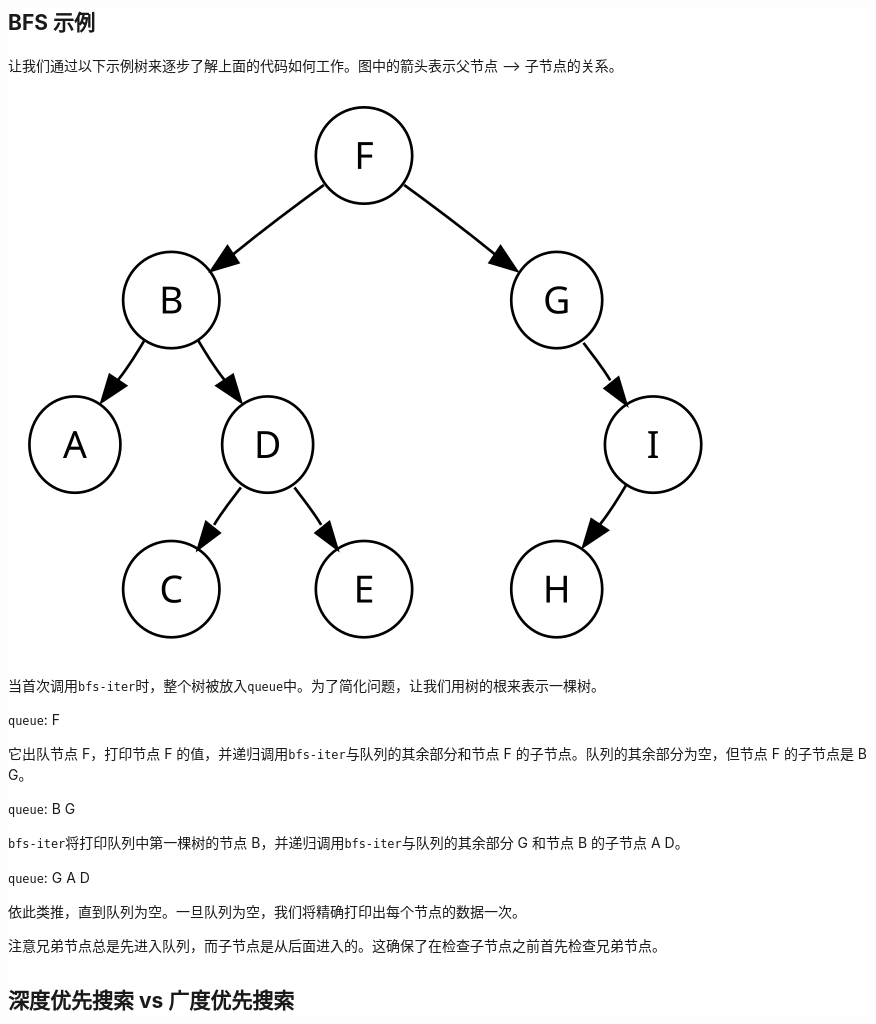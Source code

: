 ## BFS 示例

让我们通过以下示例树来逐步了解上面的代码如何工作。图中的箭头表示父节点 --> 子节点的关系。

![](img/fe248a6227e06996d75ce25926bf94ba.svg)

当首次调用`bfs-iter`时，整个树被放入`queue`中。为了简化问题，让我们用树的根来表示一棵树。

`queue`: F

它出队节点 F，打印节点 F 的值，并递归调用`bfs-iter`与队列的其余部分和节点 F 的子节点。队列的其余部分为空，但节点 F 的子节点是 B G。

`queue`: B G

`bfs-iter`将打印队列中第一棵树的节点 B，并递归调用`bfs-iter`与队列的其余部分 G 和节点 B 的子节点 A D。

`queue`: G A D

依此类推，直到队列为空。一旦队列为空，我们将精确打印出每个节点的数据一次。

注意兄弟节点总是先进入队列，而子节点是从后面进入的。这确保了在检查子节点之前首先检查兄弟节点。

## 深度优先搜索 vs 广度优先搜索
